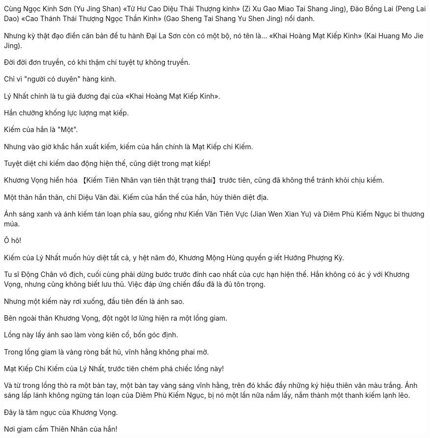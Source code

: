 Cùng Ngọc Kinh Sơn (Yu Jing Shan) «Tử Hư Cao Diệu Thái Thượng kinh» (Zi Xu Gao Miao Tai Shang Jing), Đảo Bồng Lai (Peng Lai Dao) «Cao Thánh Thái Thượng Ngọc Thần Kinh» (Gao Sheng Tai Shang Yu Shen Jing) nổi danh.

Nhưng kỳ thật đạo điển căn bản để tu hành Đại La Sơn còn có một bộ, nó tên là... «Khai Hoàng Mạt Kiếp Kinh» (Kai Huang Mo Jie Jing).

Đời đời đơn truyền, có khi thậm chí tuyệt tự không truyền.

Chỉ vì "người có duyên" hàng kinh.

Lý Nhất chính là tu giả đương đại của «Khai Hoàng Mạt Kiếp Kinh».

Hắn chưởng khống lực lượng mạt kiếp.

Kiếm của hắn là "Một".

Nhưng vào giờ khắc hắn xuất kiếm, kiếm của hắn chính là Mạt Kiếp chi Kiếm.

Tuyệt diệt chi kiếm dao động hiện thế, cũng diệt trong mạt kiếp!

Khương Vọng hiển hóa 【Kiếm Tiên Nhân vạn tiên thật trạng thái】trước tiên, cũng đã không thể tránh khỏi chịu kiếm.

Một thân hắn thân, chỉ Diệu Vân đài. Kiếm của hắn thế của hắn, hủy thiên diệt địa.

Ánh sáng xanh và ánh kiếm tán loạn phía sau, giống như Kiến Văn Tiên Vực (Jian Wen Xian Yu) và Diêm Phù Kiếm Ngục bi thương múa.

Ô hô!

Kiếm của Lý Nhất muốn hủy diệt tất cả, y hệt năm đó, Khương Mộng Hùng quyền g·iết Hướng Phượng Kỳ.

Tu sĩ Động Chân vô địch, cuối cùng phải dừng bước trước đỉnh cao nhất của cực hạn hiện thế. Hắn không có ác ý với Khương Vọng, nhưng cũng không biết lưu thủ. Việc đáp ứng chiến đấu đã là đủ tôn trọng.

Nhưng một kiếm này rơi xuống, đầu tiên đến là ánh sao.

Bên ngoài thân Khương Vọng, đột ngột lơ lửng hiện ra một lồng giam.

Lồng này lấy ánh sao làm vòng kiên cố, bốn góc định.


Trong lồng giam là vàng ròng bất hủ, vĩnh hằng không phai mờ.

Mạt Kiếp Chi Kiếm của Lý Nhất, trước tiên chém phá chiếc lồng này!

Và từ trong lồng thò ra một bàn tay, một bàn tay vàng sáng vĩnh hằng, trên đó khắc đầy những ký hiệu thiên văn màu trắng. Ánh sáng lấp lánh không ngừng tán loạn của Diêm Phù Kiếm Ngục, bị nó một lần nữa nắm lấy, nắm thành một thanh kiếm lạnh lẽo.

Đây là tâm ngục của Khương Vọng.

Nơi giam cầm Thiên Nhân của hắn!